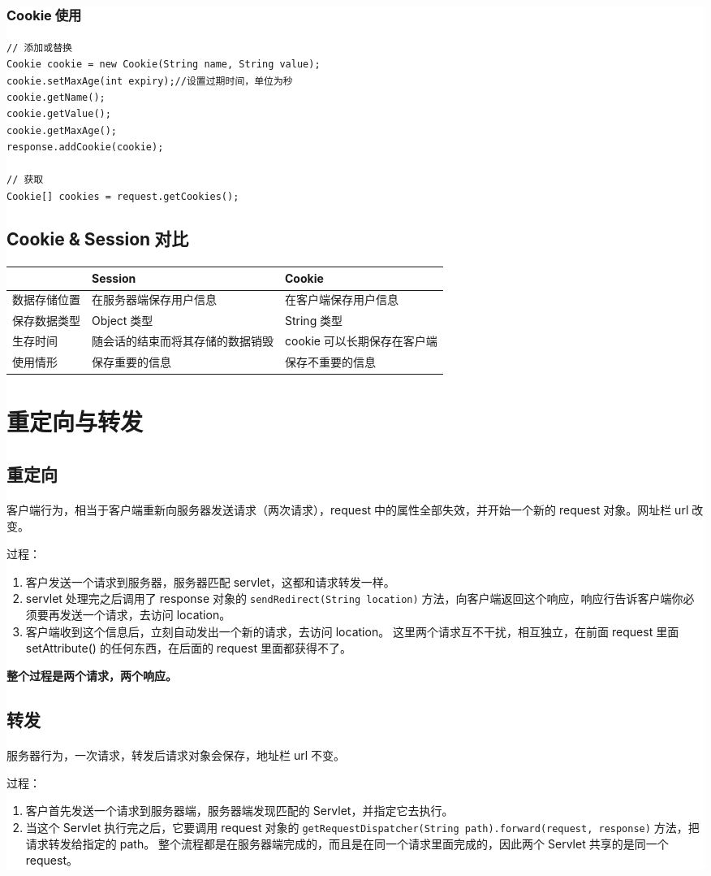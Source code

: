 ### Cookie 使用

```
// 添加或替换
Cookie cookie = new Cookie(String name, String value);
cookie.setMaxAge(int expiry);//设置过期时间，单位为秒
cookie.getName();
cookie.getValue();
cookie.getMaxAge();
response.addCookie(cookie);

// 获取
Cookie[] cookies = request.getCookies();
```

## Cookie & Session 对比

|              | Session                          | Cookie                      |
| :----------- | :------------------------------- | :-------------------------- |
| 数据存储位置 | 在服务器端保存用户信息           | 在客户端保存用户信息        |
| 保存数据类型 | Object 类型                      | String 类型                 |
| 生存时间     | 随会话的结束而将其存储的数据销毁 | cookie 可以长期保存在客户端 |
| 使用情形     | 保存重要的信息                   | 保存不重要的信息            |

# 重定向与转发

## 重定向

客户端行为，相当于客户端重新向服务器发送请求（两次请求），request 中的属性全部失效，并开始一个新的 request 对象。网址栏 url 改变。

过程：
1. 客户发送一个请求到服务器，服务器匹配 servlet，这都和请求转发一样。
2. servlet 处理完之后调用了 response 对象的 `sendRedirect(String location)` 方法，向客户端返回这个响应，响应行告诉客户端你必须要再发送一个请求，去访问 location。
3. 客户端收到这个信息后，立刻自动发出一个新的请求，去访问 location。
    这里两个请求互不干扰，相互独立，在前面 request 里面 setAttribute() 的任何东西，在后面的 request 里面都获得不了。

**整个过程是两个请求，两个响应。**

## 转发

服务器行为，一次请求，转发后请求对象会保存，地址栏 url 不变。

过程：
1. 客户首先发送一个请求到服务器端，服务器端发现匹配的 Servlet，并指定它去执行。
2. 当这个 Servlet 执行完之后，它要调用 request 对象的 `getRequestDispatcher(String path).forward(request, response)` 方法，把请求转发给指定的 path。
    整个流程都是在服务器端完成的，而且是在同一个请求里面完成的，因此两个 Servlet 共享的是同一个 request。
